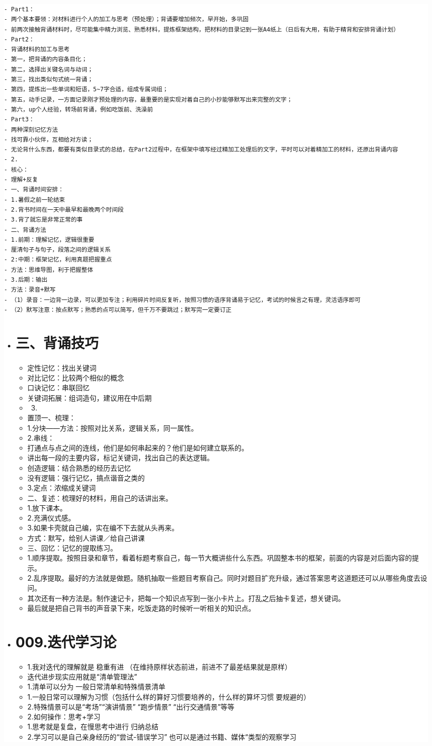 	- Part1：
	- 两个基本要领：对材料进行个人的加工与思考（预处理）；背诵要增加频次，早开始，多巩固
	- 前两次接触背诵材料时，尽可能集中精力浏览、熟悉材料，提炼框架结构，把材料的目录记到一张A4纸上（日后有大用，有助于精背和安排背诵计划）
	- Part2：
	- 背诵材料的加工与思考
	- 第一，把背诵的内容条目化；
	- 第二，选择出关键名词与动词；
	- 第三，找出类似句式统一背诵；
	- 第四，提炼出一些单词和短语，5~7字合适，组成专属词组；
	- 第五，动手记录，一方面记录刚才预处理的内容，最重要的是实现对着自己的小抄能够默写出来完整的文字；
	- 第六，up个人经验，转场前背诵，例如吃饭前、洗澡前
	- Part3：
	- 两种深刻记忆方法
	- 找可靠小伙伴，互相给对方读；
	- 无论背什么东西，都要有类似目录式的总结，在Part2过程中，在框架中填写经过精加工处理后的文字，平时可以对着精加工的材料，还原出背诵内容
	- 2.
	- 核心：
	- 理解+反复
	- 一、背诵时间安排：
	- 1.暑假之前一轮结束
	- 2.背书时间在一天中最早和最晚两个时间段
	- 3.背了就忘是非常正常的事
	- 二、背诵方法
	- 1.前期：理解记忆，逻辑很重要
	- 厘清句子与句子，段落之间的逻辑关系
	- 2:中期：框架记忆，利用真题把握重点
	- 方法：思维导图，利于把握整体
	- 3.后期：输出
	- 方法：录音+默写
	- （1）录音：一边背一边录，可以更加专注；利用碎片时间反复听，按照习惯的语序背诵易于记忆，考试的时候言之有理，灵活语序即可
	- （2）默写注意：按点默写；熟悉的点可以简写，但千万不要跳过；默写完一定要订正
- #  三、背诵技巧
	- 定性记忆：找出关键词
	- 对比记忆：比较两个相似的概念
	- 口诀记忆：串联回忆
	- 关键词拓展：组词造句，建议用在中后期
	- 3.
	- 置顶一、梳理：
	- 1.分块——方法：按照对比关系，逻辑关系，同一属性。
	- 2.串线：
	- 打通点与点之间的连线，他们是如何串起来的？他们是如何建立联系的。
	- 讲出每一段的主要内容，标记关键词，找出自己的表达逻辑。
	- 创造逻辑：结合熟悉的经历去记忆
	- 没有逻辑：强行记忆，搞点谐音之类的
	- 3.定点：浓缩成关键词
	- 二、复述：梳理好的材料，用自己的话讲出来。
	- 1.放下课本。
	- 2.充满仪式感。
	- 3.如果卡壳就自己编，实在编不下去就从头再来。
	- 方式：默写，给别人讲课／给自己讲课
	- 三、回忆：记忆的提取练习。
	- 1.顺序提取。按照目录和章节，看着标题考察自己，每一节大概讲些什么东西。巩固整本书的框架，前面的内容是对后面内容的提示。
	- 2.乱序提取。最好的方法就是做题。随机抽取一些题目考察自己。同时对题目扩充升级，通过答案思考这道题还可以从哪些角度去设问。
	- 其次还有一种方法是。制作速记卡，把每一个知识点写到一张小卡片上。打乱之后抽卡复述，想关键词。
	- 最后就是把自己背书的声音录下来，吃饭走路的时候听一听相关的知识点。
- #  009.迭代学习论
	- 1.我对迭代的理解就是 稳重有进 （在维持原样状态前进，前进不了最差结果就是原样）
	- 迭代进步现实应用就是“清单管理法”
	- 1.清单可以分为 一般日常清单和特殊情景清单
	- 1.一般日常可以理解为习惯（包括什么样的算好习惯要培养的，什么样的算坏习惯 要规避的）
	- 2.特殊情景可以是“考场”“演讲情景” “跑步情景” “出行交通情景”等等
	- 2.如何操作：思考+学习
	- 1.思考就是复盘，在慢思考中进行 归纳总结
	- 2.学习可以是自己亲身经历的“尝试-错误学习” 也可以是通过书籍、媒体“类型的观察学习